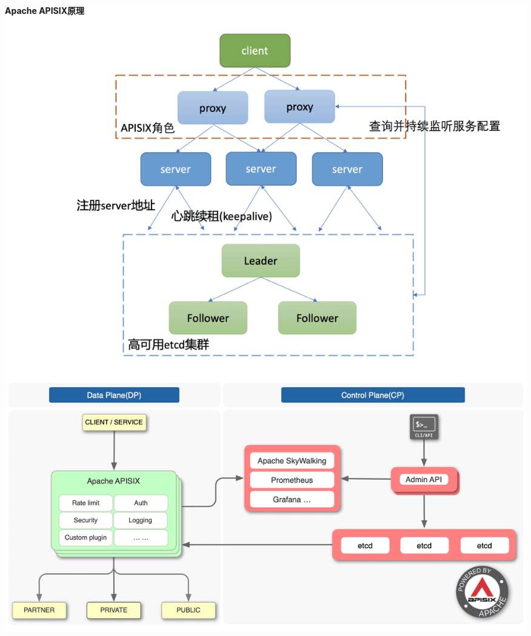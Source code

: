 

#### Apache APISIX原理



![](images/d2de3d432d7549bba0d98a4a155bc823.jpg)



![img](images/c12225e49422469aad051d5c37aa013e.jpg)
